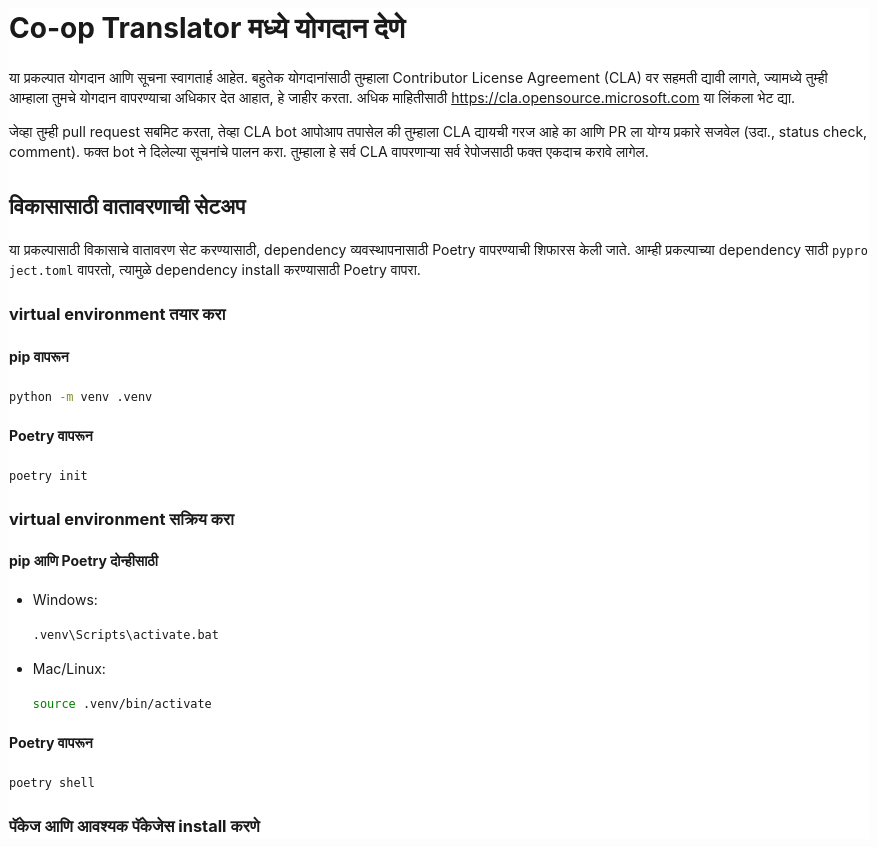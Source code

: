 
# Co-op Translator मध्ये योगदान देणे

या प्रकल्पात योगदान आणि सूचना स्वागतार्ह आहेत. बहुतेक योगदानांसाठी तुम्हाला Contributor License Agreement (CLA) वर सहमती द्यावी लागते, ज्यामध्ये तुम्ही आम्हाला तुमचे योगदान वापरण्याचा अधिकार देत आहात, हे जाहीर करता. अधिक माहितीसाठी https://cla.opensource.microsoft.com या लिंकला भेट द्या.

जेव्हा तुम्ही pull request सबमिट करता, तेव्हा CLA bot आपोआप तपासेल की तुम्हाला CLA द्यायची गरज आहे का आणि PR ला योग्य प्रकारे सजवेल (उदा., status check, comment). फक्त bot ने दिलेल्या सूचनांचे पालन करा. तुम्हाला हे सर्व CLA वापरणाऱ्या सर्व रेपोजसाठी फक्त एकदाच करावे लागेल.

## विकासासाठी वातावरणाची सेटअप

या प्रकल्पासाठी विकासाचे वातावरण सेट करण्यासाठी, dependency व्यवस्थापनासाठी Poetry वापरण्याची शिफारस केली जाते. आम्ही प्रकल्पाच्या dependency साठी `pyproject.toml` वापरतो, त्यामुळे dependency install करण्यासाठी Poetry वापरा.

### virtual environment तयार करा

#### pip वापरून

```bash
python -m venv .venv
```

#### Poetry वापरून

```bash
poetry init
```

### virtual environment सक्रिय करा

#### pip आणि Poetry दोन्हीसाठी

- Windows:

    ```bash
    .venv\Scripts\activate.bat
    ```

- Mac/Linux:

    ```bash
    source .venv/bin/activate
    ```

#### Poetry वापरून

```bash
poetry shell
```

### पॅकेज आणि आवश्यक पॅकेजेस install करणे
